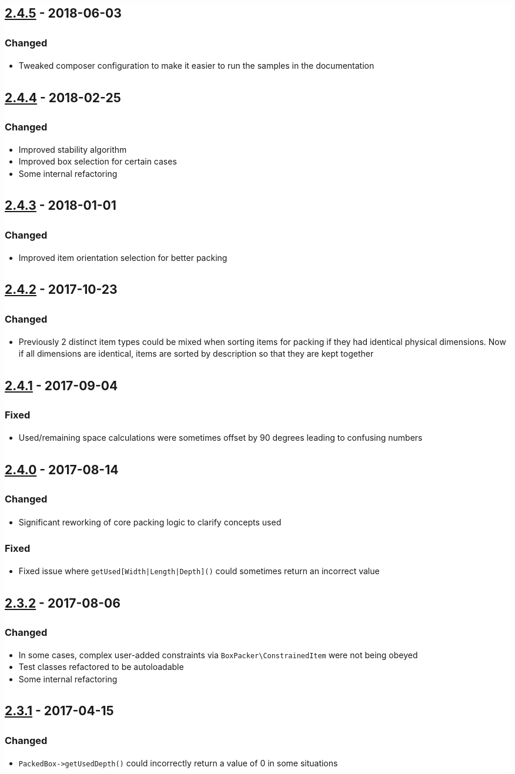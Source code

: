 ## [2.4.5] - 2018-06-03
### Changed
 - Tweaked composer configuration to make it easier to run the samples in the documentation

## [2.4.4] - 2018-02-25
### Changed
 - Improved stability algorithm
 - Improved box selection for certain cases
 - Some internal refactoring

## [2.4.3] - 2018-01-01
### Changed
 - Improved item orientation selection for better packing

## [2.4.2] - 2017-10-23
### Changed
 - Previously 2 distinct item types could be mixed when sorting items for packing if they had identical physical dimensions. Now if all dimensions are identical, items are sorted by description so that they are kept together
 
## [2.4.1] - 2017-09-04
### Fixed
 - Used/remaining space calculations were sometimes offset by 90 degrees leading to confusing numbers

## [2.4.0] - 2017-08-14
### Changed
 - Significant reworking of core packing logic to clarify concepts used

### Fixed
 - Fixed issue where `getUsed[Width|Length|Depth]()` could sometimes return an incorrect value

## [2.3.2] - 2017-08-06
### Changed
 - In some cases, complex user-added constraints via `BoxPacker\ConstrainedItem` were not being obeyed
 - Test classes refactored to be autoloadable
 - Some internal refactoring

## [2.3.1] - 2017-04-15
### Changed
 - `PackedBox->getUsedDepth()` could incorrectly return a value of 0 in some situations


[4.x - Unreleased]: https://github.com/dvdoug/BoxPacker/compare/4.1.1..master
[4.1.1]: https://github.com/dvdoug/BoxPacker/compare/4.1.0..4.1.1
[4.1.0]: https://github.com/dvdoug/BoxPacker/compare/4.0.1..4.1.0
[4.0.1]: https://github.com/dvdoug/BoxPacker/compare/4.0.0..4.0.1
[4.0.0]: https://github.com/dvdoug/BoxPacker/compare/3.12.1..4.0.0
[3.12.1]: https://github.com/dvdoug/BoxPacker/compare/3.12.0..3.12.1
[3.12.0]: https://github.com/dvdoug/BoxPacker/compare/3.11.0..3.12.0
[3.11.0]: https://github.com/dvdoug/BoxPacker/compare/3.10.0..3.11.0
[3.10.0]: https://github.com/dvdoug/BoxPacker/compare/3.9.4..3.10.0
[3.9.4]: https://github.com/dvdoug/BoxPacker/compare/3.9.3..3.9.4
[3.9.3]: https://github.com/dvdoug/BoxPacker/compare/3.9.2..3.9.3
[3.9.2]: https://github.com/dvdoug/BoxPacker/compare/3.9.1..3.9.2
[3.9.1]: https://github.com/dvdoug/BoxPacker/compare/3.9.0..3.9.1
[3.9.0]: https://github.com/dvdoug/BoxPacker/compare/3.8.0..3.9.0
[3.8.0]: https://github.com/dvdoug/BoxPacker/compare/3.7.0..3.8.0
[3.7.0]: https://github.com/dvdoug/BoxPacker/compare/3.6.2..3.7.0
[3.6.2]: https://github.com/dvdoug/BoxPacker/compare/3.6.1..3.6.2
[3.6.1]: https://github.com/dvdoug/BoxPacker/compare/3.6.0..3.6.1
[3.6.0]: https://github.com/dvdoug/BoxPacker/compare/3.5.2..3.6.0
[3.5.2]: https://github.com/dvdoug/BoxPacker/compare/3.5.1..3.5.2
[3.5.1]: https://github.com/dvdoug/BoxPacker/compare/3.5.0..3.5.1
[3.5.0]: https://github.com/dvdoug/BoxPacker/compare/3.4.1..3.5.0
[3.4.1]: https://github.com/dvdoug/BoxPacker/compare/3.4.0..3.4.1
[3.4.0]: https://github.com/dvdoug/BoxPacker/compare/3.3.0..3.4.0
[3.3.0]: https://github.com/dvdoug/BoxPacker/compare/3.2.2..3.3.0
[3.2.2]: https://github.com/dvdoug/BoxPacker/compare/3.2.1..3.2.2
[3.2.1]: https://github.com/dvdoug/BoxPacker/compare/3.2.0..3.2.1
[3.2.0]: https://github.com/dvdoug/BoxPacker/compare/3.1.3..3.2.0
[3.1.3]: https://github.com/dvdoug/BoxPacker/compare/3.1.2..3.1.3
[3.1.2]: https://github.com/dvdoug/BoxPacker/compare/3.1.1..3.1.2
[3.1.1]: https://github.com/dvdoug/BoxPacker/compare/3.1.0..3.1.1
[3.1.0]: https://github.com/dvdoug/BoxPacker/compare/3.0.1..3.1.0
[3.0.1]: https://github.com/dvdoug/BoxPacker/compare/3.0.0..3.0.1
[3.0.0]: https://github.com/dvdoug/BoxPacker/compare/2.4.2..3.0.0
[2.7.2]: https://github.com/dvdoug/BoxPacker/compare/2.7.1..2.7.2
[2.7.1]: https://github.com/dvdoug/BoxPacker/compare/2.7.0..2.7.1
[2.7.0]: https://github.com/dvdoug/BoxPacker/compare/2.6.5..2.7.0
[2.6.5]: https://github.com/dvdoug/BoxPacker/compare/2.6.4..2.6.5
[2.6.4]: https://github.com/dvdoug/BoxPacker/compare/2.6.3..2.6.4
[2.6.3]: https://github.com/dvdoug/BoxPacker/compare/2.6.2..2.6.3
[2.6.2]: https://github.com/dvdoug/BoxPacker/compare/2.6.1..2.6.2
[2.6.1]: https://github.com/dvdoug/BoxPacker/compare/2.6.0..2.6.1
[2.6.0]: https://github.com/dvdoug/BoxPacker/compare/2.5.0..2.6.0
[2.5.0]: https://github.com/dvdoug/BoxPacker/compare/2.4.8..2.5.0
[2.4.8]: https://github.com/dvdoug/BoxPacker/compare/2.4.7..2.4.8
[2.4.7]: https://github.com/dvdoug/BoxPacker/compare/2.4.6..2.4.7
[2.4.6]: https://github.com/dvdoug/BoxPacker/compare/2.4.5..2.4.6
[2.4.5]: https://github.com/dvdoug/BoxPacker/compare/2.4.4..2.4.5
[2.4.4]: https://github.com/dvdoug/BoxPacker/compare/2.4.3..2.4.4
[2.4.3]: https://github.com/dvdoug/BoxPacker/compare/2.4.2..2.4.3
[2.4.2]: https://github.com/dvdoug/BoxPacker/compare/2.4.1..2.4.2
[2.4.1]: https://github.com/dvdoug/BoxPacker/compare/2.4.0..2.4.1
[2.4.0]: https://github.com/dvdoug/BoxPacker/compare/2.3.2..2.4.0
[2.3.2]: https://github.com/dvdoug/BoxPacker/compare/2.3.1..2.3.2
[2.3.1]: https://github.com/dvdoug/BoxPacker/compare/2.3.0..2.3.1
[2.3.0]: https://github.com/dvdoug/BoxPacker/compare/2.2.1..2.3.0
[2.2.1]: https://github.com/dvdoug/BoxPacker/compare/2.2.0..2.2.1
[2.2.0]: https://github.com/dvdoug/BoxPacker/compare/2.1.0..2.2.0
[2.1.0]: https://github.com/dvdoug/BoxPacker/compare/2.0.2..2.1.0
[2.0.2]: https://github.com/dvdoug/BoxPacker/compare/2.0.1..2.0.2
[2.0.1]: https://github.com/dvdoug/BoxPacker/compare/2.0..2.0.1
[2.0]: https://github.com/dvdoug/BoxPacker/compare/1.5.3..2.0
[1.7.3]: https://github.com/dvdoug/BoxPacker/compare/1.7.2..1.7.3
[1.7.2]: https://github.com/dvdoug/BoxPacker/compare/1.7.1..1.7.2
[1.7.1]: https://github.com/dvdoug/BoxPacker/compare/1.7.0..1.7.1
[1.7.0]: https://github.com/dvdoug/BoxPacker/compare/1.6.9..1.7.0
[1.6.9]: https://github.com/dvdoug/BoxPacker/compare/1.6.8..1.6.9
[1.6.8]: https://github.com/dvdoug/BoxPacker/compare/1.6.7..1.6.8
[1.6.7]: https://github.com/dvdoug/BoxPacker/compare/1.6.6..1.6.7
[1.6.6]: https://github.com/dvdoug/BoxPacker/compare/1.6.5..1.6.6
[1.6.5]: https://github.com/dvdoug/BoxPacker/compare/1.6.4..1.6.5
[1.6.4]: https://github.com/dvdoug/BoxPacker/compare/1.6.3..1.6.4
[1.6.3]: https://github.com/dvdoug/BoxPacker/compare/1.6.2..1.6.3
[1.6.2]: https://github.com/dvdoug/BoxPacker/compare/1.6.1..1.6.2
[1.6.1]: https://github.com/dvdoug/BoxPacker/compare/1.6.0..1.6.1
[1.6.0]: https://github.com/dvdoug/BoxPacker/compare/1.5.3..1.6.0
[1.5.3]: https://github.com/dvdoug/BoxPacker/compare/1.5.2..1.5.3
[1.5.2]: https://github.com/dvdoug/BoxPacker/compare/1.5.1..1.5.2
[1.5.1]: https://github.com/dvdoug/BoxPacker/compare/1.5..1.5.1
[1.5]: https://github.com/dvdoug/BoxPacker/compare/1.4.2..1.5
[1.4.2]: https://github.com/dvdoug/BoxPacker/compare/1.4.1..1.4.2
[1.4.1]: https://github.com/dvdoug/BoxPacker/compare/1.4..1.4.1
[1.4]: https://github.com/dvdoug/BoxPacker/compare/1.3..1.4
[1.3]: https://github.com/dvdoug/BoxPacker/compare/1.2..1.3
[1.2]: https://github.com/dvdoug/BoxPacker/compare/1.1..1.2
[1.1]: https://github.com/dvdoug/BoxPacker/compare/1.0.1..1.1
[1.0.1]: https://github.com/dvdoug/BoxPacker/compare/1.0..1.0.1
[1.0]: https://github.com/dvdoug/BoxPacker/compare/0.4..1.0
[0.4]: https://github.com/dvdoug/BoxPacker/compare/0.3..0.4
[0.3]: https://github.com/dvdoug/BoxPacker/compare/0.2..0.3
[0.2]: https://github.com/dvdoug/BoxPacker/compare/0.1..0.2